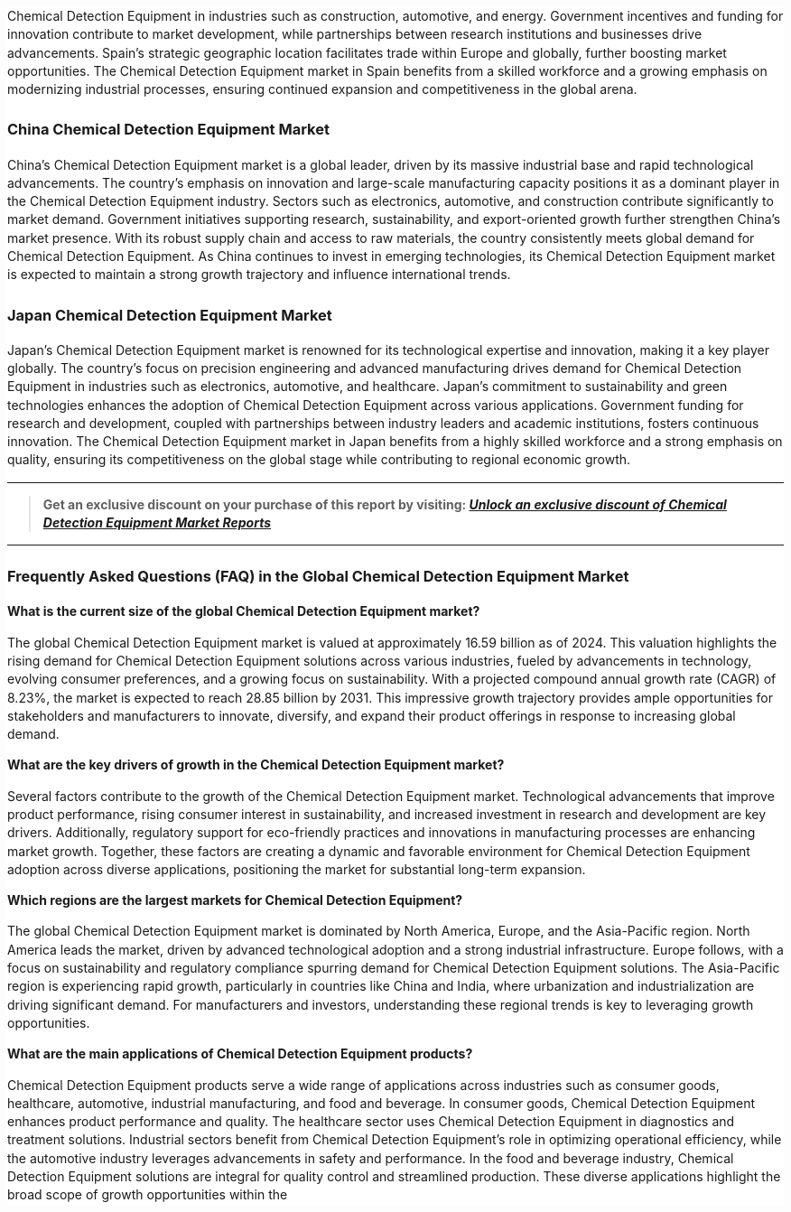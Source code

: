 Chemical Detection Equipment in industries such as construction, automotive, and energy. Government incentives and funding for innovation contribute to market development, while partnerships between research institutions and businesses drive advancements. Spain&rsquo;s strategic geographic location facilitates trade within Europe and globally, further boosting market opportunities. The Chemical Detection Equipment market in Spain benefits from a skilled workforce and a growing emphasis on modernizing industrial processes, ensuring continued expansion and competitiveness in the global arena.</p><h3>China Chemical Detection Equipment Market</h3><p>China&rsquo;s Chemical Detection Equipment market is a global leader, driven by its massive industrial base and rapid technological advancements. The country&rsquo;s emphasis on innovation and large-scale manufacturing capacity positions it as a dominant player in the Chemical Detection Equipment industry. Sectors such as electronics, automotive, and construction contribute significantly to market demand. Government initiatives supporting research, sustainability, and export-oriented growth further strengthen China&rsquo;s market presence. With its robust supply chain and access to raw materials, the country consistently meets global demand for Chemical Detection Equipment. As China continues to invest in emerging technologies, its Chemical Detection Equipment market is expected to maintain a strong growth trajectory and influence international trends.</p><h3>Japan Chemical Detection Equipment Market</h3><p>Japan&rsquo;s Chemical Detection Equipment market is renowned for its technological expertise and innovation, making it a key player globally. The country&rsquo;s focus on precision engineering and advanced manufacturing drives demand for Chemical Detection Equipment in industries such as electronics, automotive, and healthcare. Japan&rsquo;s commitment to sustainability and green technologies enhances the adoption of Chemical Detection Equipment across various applications. Government funding for research and development, coupled with partnerships between industry leaders and academic institutions, fosters continuous innovation. The Chemical Detection Equipment market in Japan benefits from a highly skilled workforce and a strong emphasis on quality, ensuring its competitiveness on the global stage while contributing to regional economic growth.</p><hr /><blockquote><p><strong>Get an exclusive discount on your purchase of this report by visiting: <em><a href="://marketresearchpulse.com/ask-for-discount/37881?utm_source=Github&amp;utm_medium=052">Unlock an exclusive discount of Chemical Detection Equipment Market Reports</a></em>&nbsp;</strong></p></blockquote><hr /><h3>Frequently Asked Questions (FAQ) in the Global Chemical Detection Equipment Market</h3><p><strong>What is the current size of the global Chemical Detection Equipment market?</strong></p><p>The global Chemical Detection Equipment market is valued at approximately 16.59 billion as of 2024. This valuation highlights the rising demand for Chemical Detection Equipment solutions across various industries, fueled by advancements in technology, evolving consumer preferences, and a growing focus on sustainability. With a projected compound annual growth rate (CAGR) of 8.23%, the market is expected to reach 28.85 billion by 2031. This impressive growth trajectory provides ample opportunities for stakeholders and manufacturers to innovate, diversify, and expand their product offerings in response to increasing global demand.</p><p><strong>What are the key drivers of growth in the Chemical Detection Equipment market?</strong></p><p>Several factors contribute to the growth of the Chemical Detection Equipment market. Technological advancements that improve product performance, rising consumer interest in sustainability, and increased investment in research and development are key drivers. Additionally, regulatory support for eco-friendly practices and innovations in manufacturing processes are enhancing market growth. Together, these factors are creating a dynamic and favorable environment for Chemical Detection Equipment adoption across diverse applications, positioning the market for substantial long-term expansion.</p><p><strong>Which regions are the largest markets for Chemical Detection Equipment?</strong></p><p>The global Chemical Detection Equipment market is dominated by North America, Europe, and the Asia-Pacific region. North America leads the market, driven by advanced technological adoption and a strong industrial infrastructure. Europe follows, with a focus on sustainability and regulatory compliance spurring demand for Chemical Detection Equipment solutions. The Asia-Pacific region is experiencing rapid growth, particularly in countries like China and India, where urbanization and industrialization are driving significant demand. For manufacturers and investors, understanding these regional trends is key to leveraging growth opportunities.</p><p><strong>What are the main applications of Chemical Detection Equipment products?</strong></p><p>Chemical Detection Equipment products serve a wide range of applications across industries such as consumer goods, healthcare, automotive, industrial manufacturing, and food and beverage. In consumer goods, Chemical Detection Equipment enhances product performance and quality. The healthcare sector uses Chemical Detection Equipment in diagnostics and treatment solutions. Industrial sectors benefit from Chemical Detection Equipment&rsquo;s role in optimizing operational efficiency, while the automotive industry leverages advancements in safety and performance. In the food and beverage industry, Chemical Detection Equipment solutions are integral for quality control and streamlined production. These diverse applications highlight the broad scope of growth opportunities within the